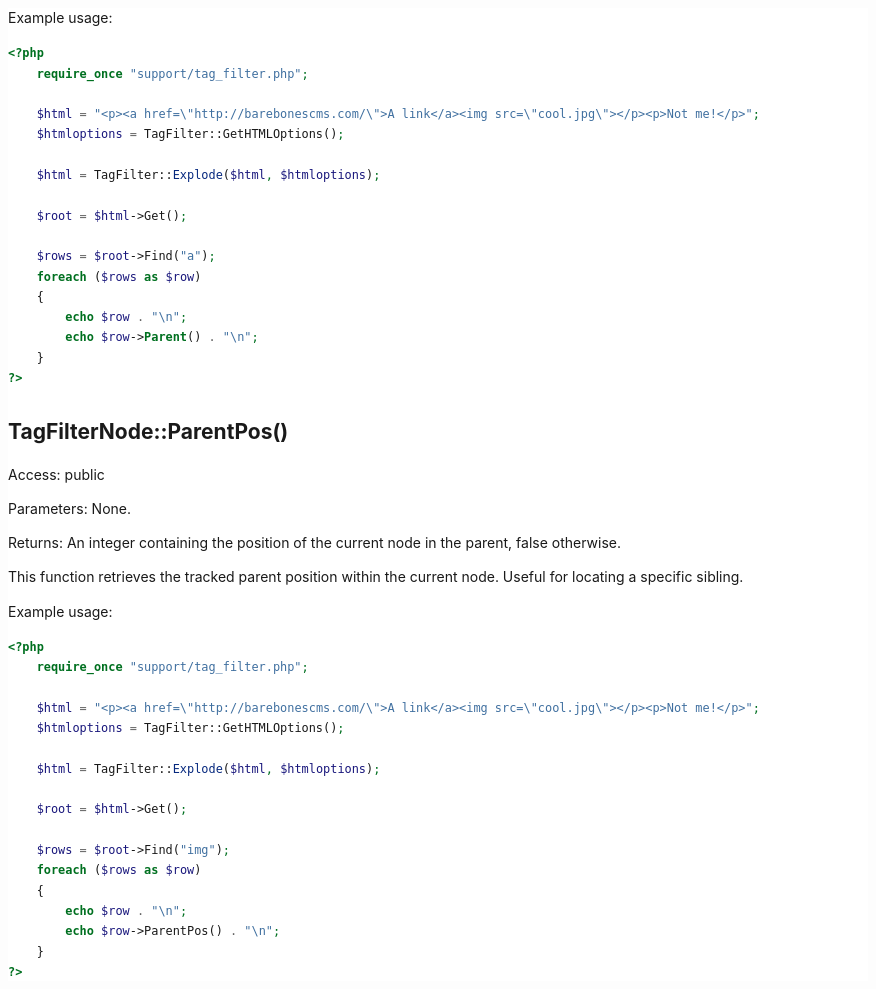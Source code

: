 Example usage:

```php
<?php
	require_once "support/tag_filter.php";

	$html = "<p><a href=\"http://barebonescms.com/\">A link</a><img src=\"cool.jpg\"></p><p>Not me!</p>";
	$htmloptions = TagFilter::GetHTMLOptions();

	$html = TagFilter::Explode($html, $htmloptions);

	$root = $html->Get();

	$rows = $root->Find("a");
	foreach ($rows as $row)
	{
		echo $row . "\n";
		echo $row->Parent() . "\n";
	}
?>
```

TagFilterNode::ParentPos()
--------------------------

Access:  public

Parameters:  None.

Returns:  An integer containing the position of the current node in the parent, false otherwise.

This function retrieves the tracked parent position within the current node.  Useful for locating a specific sibling.

Example usage:

```php
<?php
	require_once "support/tag_filter.php";

	$html = "<p><a href=\"http://barebonescms.com/\">A link</a><img src=\"cool.jpg\"></p><p>Not me!</p>";
	$htmloptions = TagFilter::GetHTMLOptions();

	$html = TagFilter::Explode($html, $htmloptions);

	$root = $html->Get();

	$rows = $root->Find("img");
	foreach ($rows as $row)
	{
		echo $row . "\n";
		echo $row->ParentPos() . "\n";
	}
?>
```

